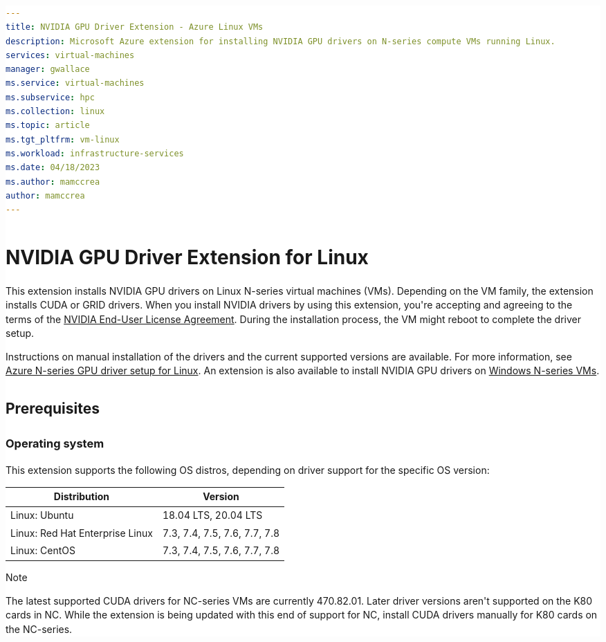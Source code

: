 ```yaml
---
title: NVIDIA GPU Driver Extension - Azure Linux VMs 
description: Microsoft Azure extension for installing NVIDIA GPU drivers on N-series compute VMs running Linux.
services: virtual-machines
manager: gwallace
ms.service: virtual-machines
ms.subservice: hpc
ms.collection: linux
ms.topic: article
ms.tgt_pltfrm: vm-linux
ms.workload: infrastructure-services
ms.date: 04/18/2023
ms.author: mamccrea
author: mamccrea
---
```

# NVIDIA GPU Driver Extension for Linux

This extension installs NVIDIA GPU drivers on Linux N-series virtual machines (VMs). Depending on the VM family, the extension installs CUDA or GRID drivers. When you install NVIDIA drivers by using this extension, you're accepting and agreeing to the terms of the [NVIDIA End-User License Agreement](https://www.nvidia.com/en-us/data-center/products/nvidia-ai-enterprise/eula/). During the installation process, the VM might reboot to complete the driver setup.

Instructions on manual installation of the drivers and the current supported versions are available. For more information, see [Azure N-series GPU driver setup for Linux](../linux/n-series-driver-setup.md).
An extension is also available to install NVIDIA GPU drivers on [Windows N-series VMs](hpccompute-gpu-windows.md).

## Prerequisites

### Operating system

This extension supports the following OS distros, depending on driver support for the specific OS version:

| Distribution | Version |
|---|---|
| Linux: Ubuntu | 18.04 LTS, 20.04 LTS |
| Linux: Red Hat Enterprise Linux | 7.3, 7.4, 7.5, 7.6, 7.7, 7.8 |
| Linux: CentOS | 7.3, 7.4, 7.5, 7.6, 7.7, 7.8 |

> [!NOTE]
> The latest supported CUDA drivers for NC-series VMs are currently 470.82.01. Later driver versions aren't supported on the K80 cards in NC. While the extension is being updated with this end of support for NC, install CUDA drivers manually for K80 cards on the NC-series.
